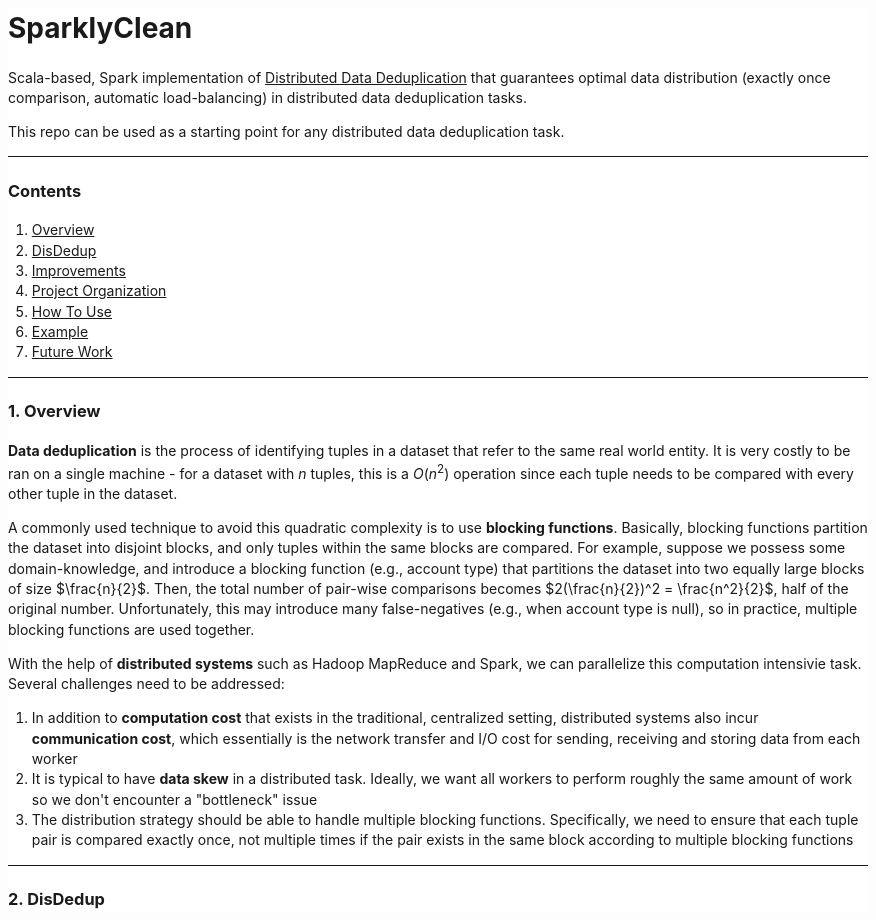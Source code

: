 # SparklyClean

Scala-based, Spark implementation of [Distributed Data Deduplication](http://www.vldb.org/pvldb/vol9/p864-chu.pdf) that guarantees optimal data distribution (exactly once comparison, automatic load-balancing) in distributed data deduplication tasks.

This repo can be used as a starting point for any distributed data deduplication task.

---

### Contents

1. [Overview](https://github.com/david-siqi-liu/sparklyclean#1-overview)
2. [DisDedup](https://github.com/david-siqi-liu/sparklyclean#2-disdedup)
3. [Improvements](https://github.com/david-siqi-liu/sparklyclean#3-improvements)
4. [Project Organization](https://github.com/david-siqi-liu/sparklyclean#4-project-organization)
5. [How To Use](https://github.com/david-siqi-liu/sparklyclean#5-how-to-use)
7. [Example](https://github.com/david-siqi-liu/sparklyclean#6-example)
7. [Future Work](https://github.com/david-siqi-liu/sparklyclean#7-future-work)

---

### 1. Overview

**Data deduplication** is the process of identifying tuples in a dataset that refer to the same real world entity. It is very costly to be ran on a single machine - for a dataset with $n$ tuples, this is a $O(n^2)$ operation since each tuple needs to be compared with every other tuple in the dataset.

A commonly used technique to avoid this quadratic complexity is to use **blocking functions**. Basically, blocking functions partition the dataset into disjoint blocks, and only tuples within the same blocks are compared. For example, suppose we possess some domain-knowledge, and introduce a blocking function (e.g., account type) that partitions the dataset into two equally large blocks of size $\frac{n}{2}$. Then, the total number of pair-wise comparisons becomes $2(\frac{n}{2})^2 = \frac{n^2}{2}$, half of the original number. Unfortunately, this may introduce many false-negatives (e.g., when account type is null), so in practice, multiple blocking functions are used together.

With the help of **distributed systems** such as Hadoop MapReduce and Spark, we can parallelize this computation intensivie task. Several challenges need to be addressed:

1. In addition to **computation cost** that exists in the traditional, centralized setting, distributed systems also incur **communication cost**, which essentially is the network transfer and I/O cost for sending, receiving and storing data from each worker
2. It is typical to have **data skew** in a distributed task. Ideally, we want all workers to perform roughly the same amount of work so we don't encounter a "bottleneck" issue
3. The distribution strategy should be able to handle multiple blocking functions. Specifically, we need to ensure that each tuple pair is compared exactly once, not multiple times if the pair exists in the same block according to multiple blocking functions

---

### 2. DisDedup
